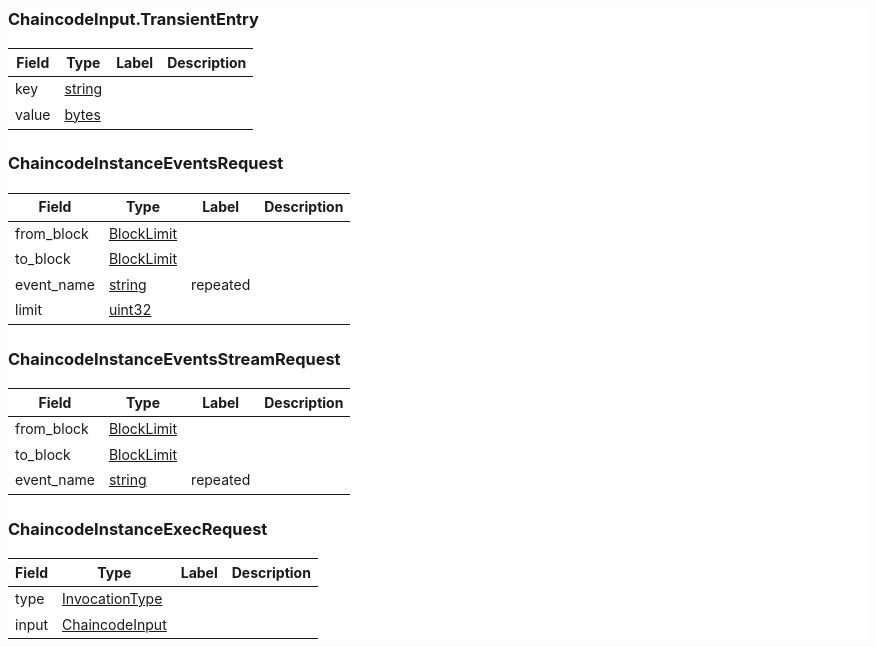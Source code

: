 ### ChaincodeInput.TransientEntry



| Field | Type | Label | Description |
| ----- | ---- | ----- | ----------- |
| key | [string](#string) |  |  |
| value | [bytes](#bytes) |  |  |






<a name="cckit.gateway.ChaincodeInstanceEventsRequest"></a>

### ChaincodeInstanceEventsRequest



| Field | Type | Label | Description |
| ----- | ---- | ----- | ----------- |
| from_block | [BlockLimit](#cckit.gateway.BlockLimit) |  |  |
| to_block | [BlockLimit](#cckit.gateway.BlockLimit) |  |  |
| event_name | [string](#string) | repeated |  |
| limit | [uint32](#uint32) |  |  |






<a name="cckit.gateway.ChaincodeInstanceEventsStreamRequest"></a>

### ChaincodeInstanceEventsStreamRequest



| Field | Type | Label | Description |
| ----- | ---- | ----- | ----------- |
| from_block | [BlockLimit](#cckit.gateway.BlockLimit) |  |  |
| to_block | [BlockLimit](#cckit.gateway.BlockLimit) |  |  |
| event_name | [string](#string) | repeated |  |






<a name="cckit.gateway.ChaincodeInstanceExecRequest"></a>

### ChaincodeInstanceExecRequest



| Field | Type | Label | Description |
| ----- | ---- | ----- | ----------- |
| type | [InvocationType](#cckit.gateway.InvocationType) |  |  |
| input | [ChaincodeInput](#cckit.gateway.ChaincodeInput) |  |  |
